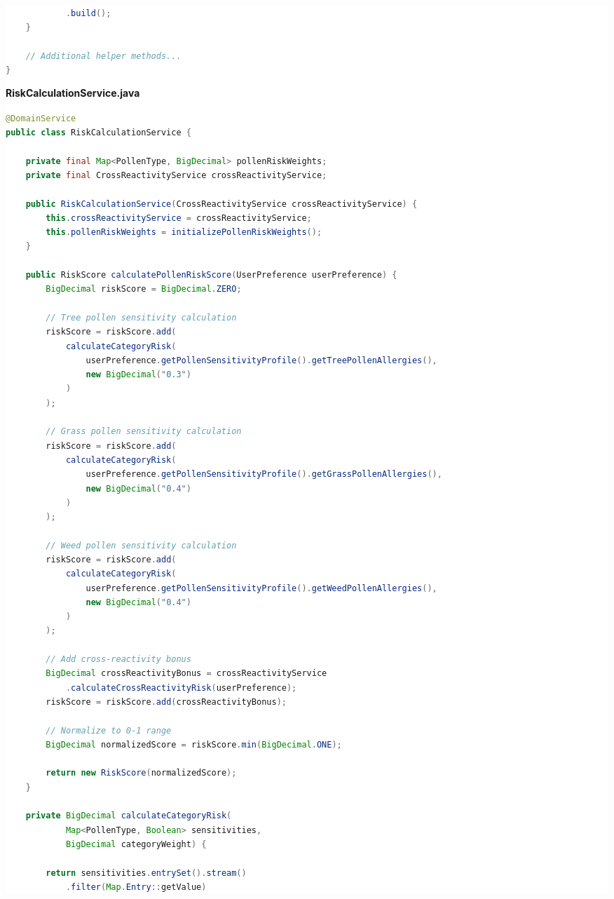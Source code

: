 ```java
            .build();
    }
    
    // Additional helper methods...
}
```

**RiskCalculationService.java**
```java
@DomainService
public class RiskCalculationService {
    
    private final Map<PollenType, BigDecimal> pollenRiskWeights;
    private final CrossReactivityService crossReactivityService;
    
    public RiskCalculationService(CrossReactivityService crossReactivityService) {
        this.crossReactivityService = crossReactivityService;
        this.pollenRiskWeights = initializePollenRiskWeights();
    }
    
    public RiskScore calculatePollenRiskScore(UserPreference userPreference) {
        BigDecimal riskScore = BigDecimal.ZERO;
        
        // Tree pollen sensitivity calculation
        riskScore = riskScore.add(
            calculateCategoryRisk(
                userPreference.getPollenSensitivityProfile().getTreePollenAllergies(),
                new BigDecimal("0.3")
            )
        );
        
        // Grass pollen sensitivity calculation
        riskScore = riskScore.add(
            calculateCategoryRisk(
                userPreference.getPollenSensitivityProfile().getGrassPollenAllergies(),
                new BigDecimal("0.4")
            )
        );
        
        // Weed pollen sensitivity calculation
        riskScore = riskScore.add(
            calculateCategoryRisk(
                userPreference.getPollenSensitivityProfile().getWeedPollenAllergies(),
                new BigDecimal("0.4")
            )
        );
        
        // Add cross-reactivity bonus
        BigDecimal crossReactivityBonus = crossReactivityService
            .calculateCrossReactivityRisk(userPreference);
        riskScore = riskScore.add(crossReactivityBonus);
        
        // Normalize to 0-1 range
        BigDecimal normalizedScore = riskScore.min(BigDecimal.ONE);
        
        return new RiskScore(normalizedScore);
    }
    
    private BigDecimal calculateCategoryRisk(
            Map<PollenType, Boolean> sensitivities,
            BigDecimal categoryWeight) {
        
        return sensitivities.entrySet().stream()
            .filter(Map.Entry::getValue)
```